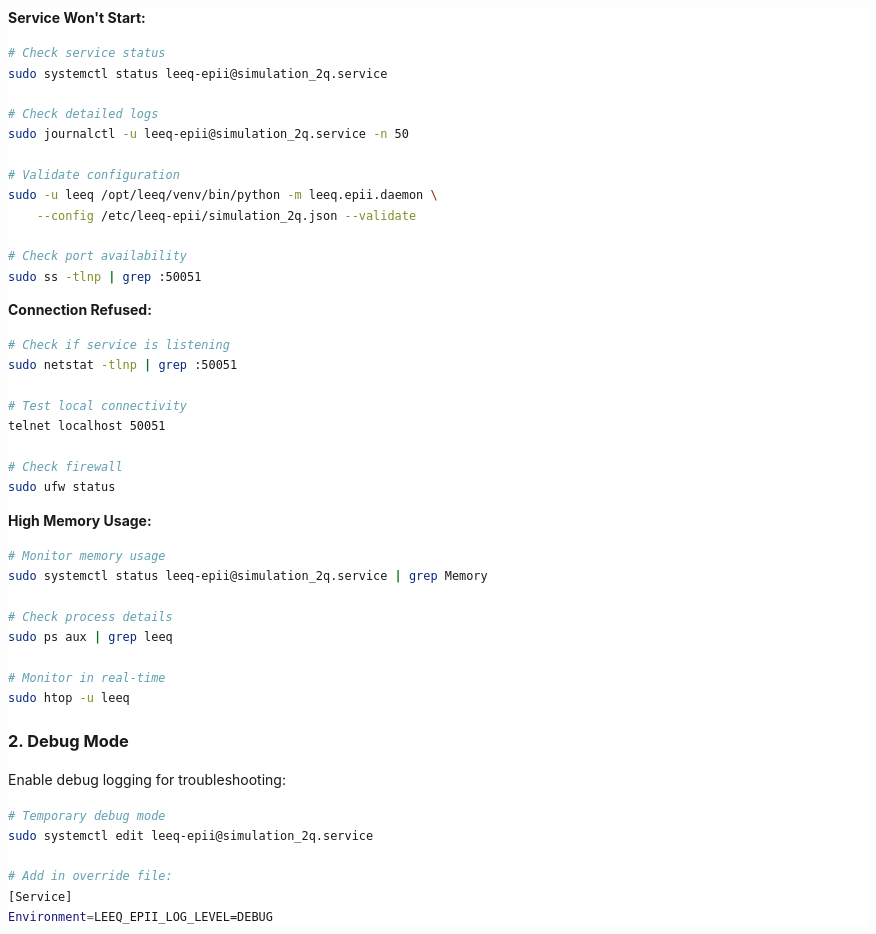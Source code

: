 **Service Won't Start:**

```bash
# Check service status
sudo systemctl status leeq-epii@simulation_2q.service

# Check detailed logs
sudo journalctl -u leeq-epii@simulation_2q.service -n 50

# Validate configuration
sudo -u leeq /opt/leeq/venv/bin/python -m leeq.epii.daemon \
    --config /etc/leeq-epii/simulation_2q.json --validate

# Check port availability
sudo ss -tlnp | grep :50051
```

**Connection Refused:**

```bash
# Check if service is listening
sudo netstat -tlnp | grep :50051

# Test local connectivity
telnet localhost 50051

# Check firewall
sudo ufw status
```

**High Memory Usage:**

```bash
# Monitor memory usage
sudo systemctl status leeq-epii@simulation_2q.service | grep Memory

# Check process details
sudo ps aux | grep leeq

# Monitor in real-time
sudo htop -u leeq
```

### 2. Debug Mode

Enable debug logging for troubleshooting:

```bash
# Temporary debug mode
sudo systemctl edit leeq-epii@simulation_2q.service

# Add in override file:
[Service]
Environment=LEEQ_EPII_LOG_LEVEL=DEBUG
```
